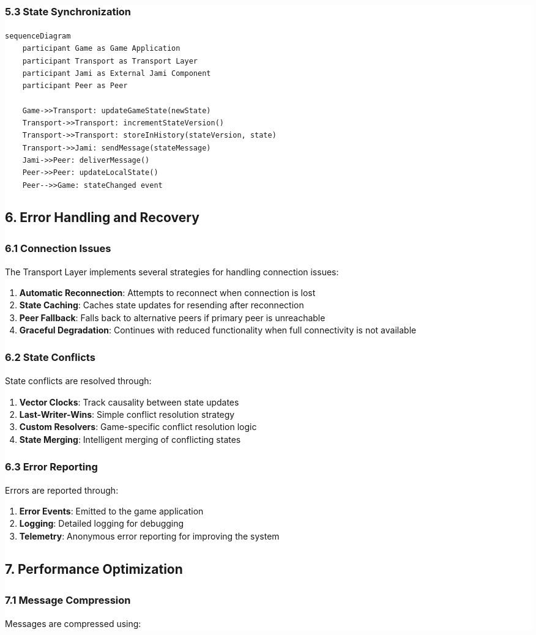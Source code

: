 ### 5.3 State Synchronization

```mermaid
sequenceDiagram
    participant Game as Game Application
    participant Transport as Transport Layer
    participant Jami as External Jami Component
    participant Peer as Peer
    
    Game->>Transport: updateGameState(newState)
    Transport->>Transport: incrementStateVersion()
    Transport->>Transport: storeInHistory(stateVersion, state)
    Transport->>Jami: sendMessage(stateMessage)
    Jami->>Peer: deliverMessage()
    Peer->>Peer: updateLocalState()
    Peer-->>Game: stateChanged event
```

## 6. Error Handling and Recovery

### 6.1 Connection Issues

The Transport Layer implements several strategies for handling connection issues:

1. **Automatic Reconnection**: Attempts to reconnect when connection is lost
2. **State Caching**: Caches state updates for resending after reconnection
3. **Peer Fallback**: Falls back to alternative peers if primary peer is unreachable
4. **Graceful Degradation**: Continues with reduced functionality when full connectivity is not available

### 6.2 State Conflicts

State conflicts are resolved through:

1. **Vector Clocks**: Track causality between state updates
2. **Last-Writer-Wins**: Simple conflict resolution strategy
3. **Custom Resolvers**: Game-specific conflict resolution logic
4. **State Merging**: Intelligent merging of conflicting states

### 6.3 Error Reporting

Errors are reported through:

1. **Error Events**: Emitted to the game application
2. **Logging**: Detailed logging for debugging
3. **Telemetry**: Anonymous error reporting for improving the system

## 7. Performance Optimization

### 7.1 Message Compression

Messages are compressed using:
